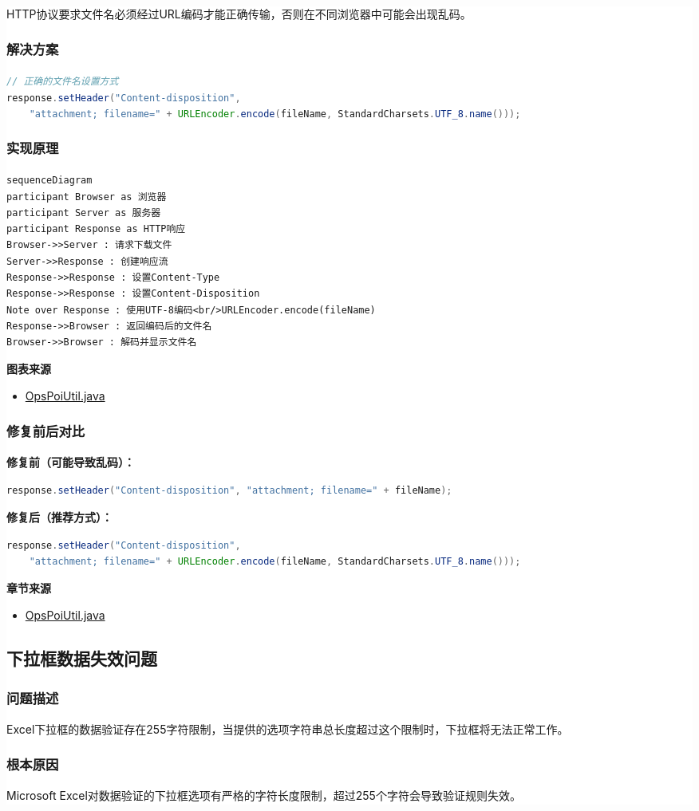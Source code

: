 HTTP协议要求文件名必须经过URL编码才能正确传输，否则在不同浏览器中可能会出现乱码。

### 解决方案

```java
// 正确的文件名设置方式
response.setHeader("Content-disposition", 
    "attachment; filename=" + URLEncoder.encode(fileName, StandardCharsets.UTF_8.name()));
```

### 实现原理

```mermaid
sequenceDiagram
participant Browser as 浏览器
participant Server as 服务器
participant Response as HTTP响应
Browser->>Server : 请求下载文件
Server->>Response : 创建响应流
Response->>Response : 设置Content-Type
Response->>Response : 设置Content-Disposition
Note over Response : 使用UTF-8编码<br/>URLEncoder.encode(fileName)
Response->>Browser : 返回编码后的文件名
Browser->>Browser : 解码并显示文件名
```

**图表来源**
- [OpsPoiUtil.java](file://src/main/java/com/github/stupdit1t/excel/core/OpsPoiUtil.java#L130-L132)

### 修复前后对比

**修复前（可能导致乱码）：**
```java
response.setHeader("Content-disposition", "attachment; filename=" + fileName);
```

**修复后（推荐方式）：**
```java
response.setHeader("Content-disposition", 
    "attachment; filename=" + URLEncoder.encode(fileName, StandardCharsets.UTF_8.name()));
```

**章节来源**
- [OpsPoiUtil.java](file://src/main/java/com/github/stupdit1t/excel/core/OpsPoiUtil.java#L130-L132)

## 下拉框数据失效问题

### 问题描述

Excel下拉框的数据验证存在255字符限制，当提供的选项字符串总长度超过这个限制时，下拉框将无法正常工作。

### 根本原因

Microsoft Excel对数据验证的下拉框选项有严格的字符长度限制，超过255个字符会导致验证规则失效。

